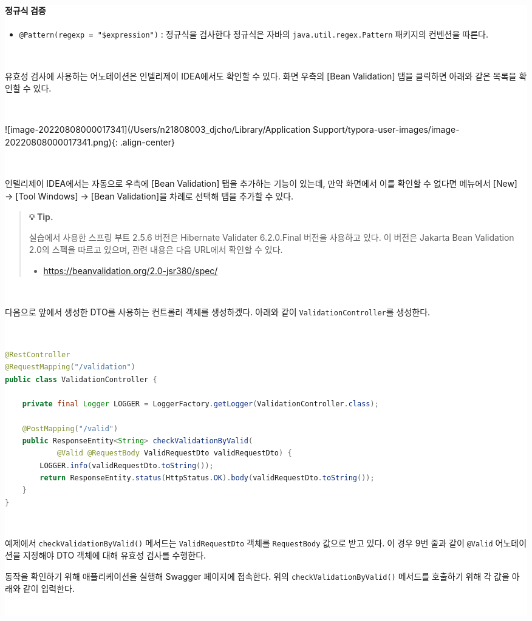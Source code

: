 #### 정규식 검증

- `@Pattern(regexp = "$expression")` : 정규식을 검사한다 정규식은 자바의 `java.util.regex.Pattern` 패키지의 컨벤션을 따른다.

<br>

유효성 검사에 사용하는 어노테이션은 인텔리제이 IDEA에서도 확인할 수 있다. 화면 우측의 [Bean Validation] 탭을 클릭하면 아래와 같은 목록을 확인할 수 있다.

<br>

![image-20220808000017341](/Users/n21808003_djcho/Library/Application Support/typora-user-images/image-20220808000017341.png){: .align-center}

<br>

인텔리제이 IDEA에서는 자동으로 우측에 [Bean Validation] 탭을 추가하는 기능이 있는데, 만약 화면에서 이를 확인할 수 없다면 메뉴에서 [New] → [Tool Windows] → [Bean Validation]을 차례로 선택해 탭을 추가할 수 있다.



> **💡 Tip.**
>
> 실습에서 사용한 스프링 부트 2.5.6 버전은 Hibernate Validater 6.2.0.Final 버전을 사용하고 있다. 이 버전은 Jakarta Bean Validation 2.0의 스펙을 따르고 있으며, 관련 내용은 다음 URL에서 확인할 수 있다.
>
> - <a href="https://beanvalidation.org/2.0-jsr380/spec/" target="_blank">https://beanvalidation.org/2.0-jsr380/spec/</a>

<br>

다음으로 앞에서 생성한 DTO를 사용하는 컨트롤러 객체를 생성하겠다. 아래와 같이 `ValidationController`를 생성한다.

<br>

```java
@RestController
@RequestMapping("/validation")
public class ValidationController {

    private final Logger LOGGER = LoggerFactory.getLogger(ValidationController.class);

    @PostMapping("/valid")
    public ResponseEntity<String> checkValidationByValid(
            @Valid @RequestBody ValidRequestDto validRequestDto) {
        LOGGER.info(validRequestDto.toString());
        return ResponseEntity.status(HttpStatus.OK).body(validRequestDto.toString());
    }
}
```

<br>

예제에서 `checkValidationByValid()` 메서드는 `ValidRequestDto` 객체를 `RequestBody` 값으로 받고 있다. 이 경우 9번 줄과 같이 `@Valid` 어노테이션을 지정해야 DTO 객체에 대해 유효성 검사를 수행한다.

동작을 확인하기 위해 애플리케이션을 실행해 Swagger 페이지에 접속한다. 위의 `checkValidationByValid()` 메서드를 호출하기 위해 각 값을 아래와 같이 입력한다.

<br>
